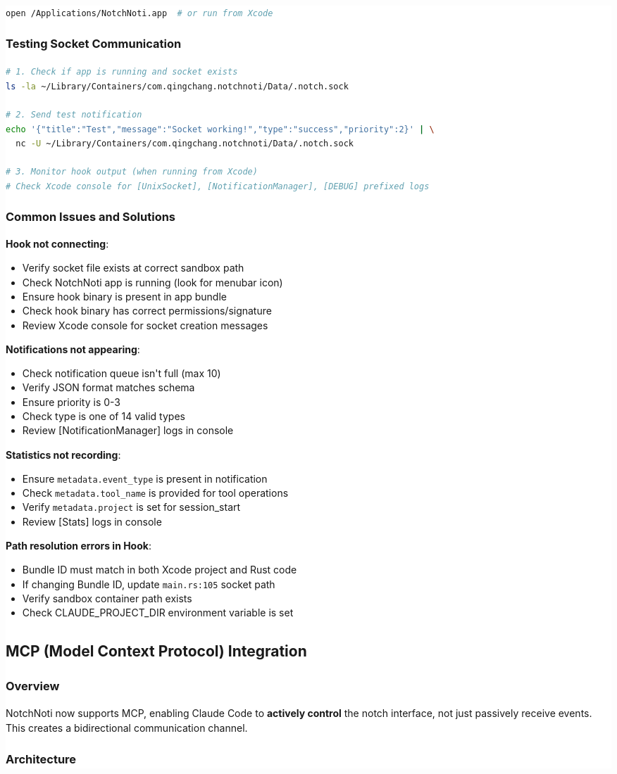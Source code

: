 ```bash
open /Applications/NotchNoti.app  # or run from Xcode
```

### Testing Socket Communication

```bash
# 1. Check if app is running and socket exists
ls -la ~/Library/Containers/com.qingchang.notchnoti/Data/.notch.sock

# 2. Send test notification
echo '{"title":"Test","message":"Socket working!","type":"success","priority":2}' | \
  nc -U ~/Library/Containers/com.qingchang.notchnoti/Data/.notch.sock

# 3. Monitor hook output (when running from Xcode)
# Check Xcode console for [UnixSocket], [NotificationManager], [DEBUG] prefixed logs
```

### Common Issues and Solutions

**Hook not connecting**:
- Verify socket file exists at correct sandbox path
- Check NotchNoti app is running (look for menubar icon)
- Ensure hook binary is present in app bundle
- Check hook binary has correct permissions/signature
- Review Xcode console for socket creation messages

**Notifications not appearing**:
- Check notification queue isn't full (max 10)
- Verify JSON format matches schema
- Ensure priority is 0-3
- Check type is one of 14 valid types
- Review [NotificationManager] logs in console

**Statistics not recording**:
- Ensure `metadata.event_type` is present in notification
- Check `metadata.tool_name` is provided for tool operations
- Verify `metadata.project` is set for session_start
- Review [Stats] logs in console

**Path resolution errors in Hook**:
- Bundle ID must match in both Xcode project and Rust code
- If changing Bundle ID, update `main.rs:105` socket path
- Verify sandbox container path exists
- Check CLAUDE_PROJECT_DIR environment variable is set

## MCP (Model Context Protocol) Integration

### Overview

NotchNoti now supports MCP, enabling Claude Code to **actively control** the notch interface, not just passively receive events. This creates a bidirectional communication channel.

### Architecture
